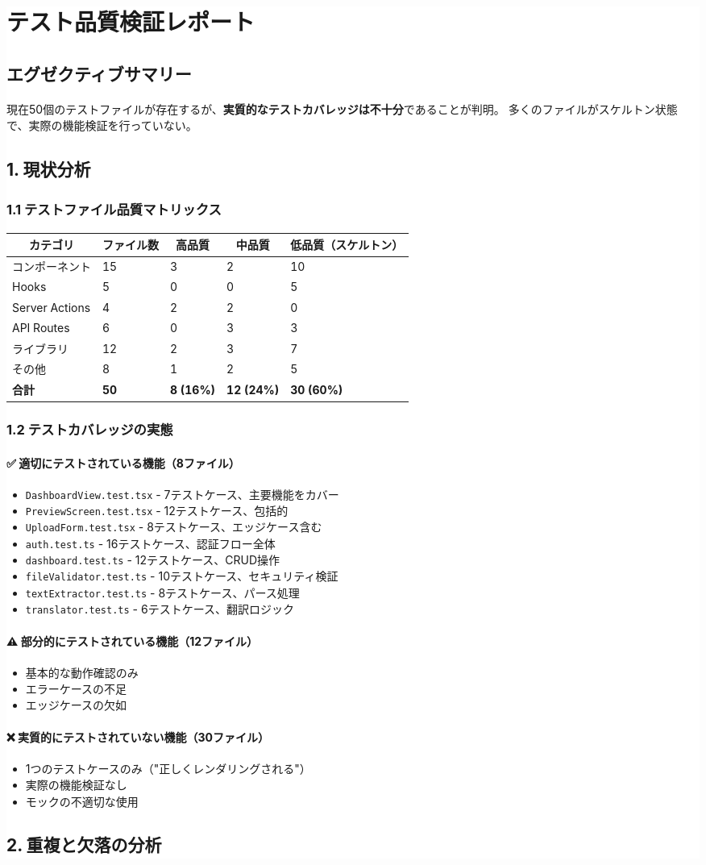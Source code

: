 # テスト品質検証レポート

## エグゼクティブサマリー
現在50個のテストファイルが存在するが、**実質的なテストカバレッジは不十分**であることが判明。
多くのファイルがスケルトン状態で、実際の機能検証を行っていない。

## 1. 現状分析

### 1.1 テストファイル品質マトリックス

| カテゴリ | ファイル数 | 高品質 | 中品質 | 低品質（スケルトン） |
|----------|------------|--------|--------|---------------------|
| コンポーネント | 15 | 3 | 2 | 10 |
| Hooks | 5 | 0 | 0 | 5 |
| Server Actions | 4 | 2 | 2 | 0 |
| API Routes | 6 | 0 | 3 | 3 |
| ライブラリ | 12 | 2 | 3 | 7 |
| その他 | 8 | 1 | 2 | 5 |
| **合計** | **50** | **8 (16%)** | **12 (24%)** | **30 (60%)** |

### 1.2 テストカバレッジの実態

#### ✅ 適切にテストされている機能（8ファイル）
- `DashboardView.test.tsx` - 7テストケース、主要機能をカバー
- `PreviewScreen.test.tsx` - 12テストケース、包括的
- `UploadForm.test.tsx` - 8テストケース、エッジケース含む
- `auth.test.ts` - 16テストケース、認証フロー全体
- `dashboard.test.ts` - 12テストケース、CRUD操作
- `fileValidator.test.ts` - 10テストケース、セキュリティ検証
- `textExtractor.test.ts` - 8テストケース、パース処理
- `translator.test.ts` - 6テストケース、翻訳ロジック

#### ⚠️ 部分的にテストされている機能（12ファイル）
- 基本的な動作確認のみ
- エラーケースの不足
- エッジケースの欠如

#### ❌ 実質的にテストされていない機能（30ファイル）
- 1つのテストケースのみ（"正しくレンダリングされる"）
- 実際の機能検証なし
- モックの不適切な使用

## 2. 重複と欠落の分析
